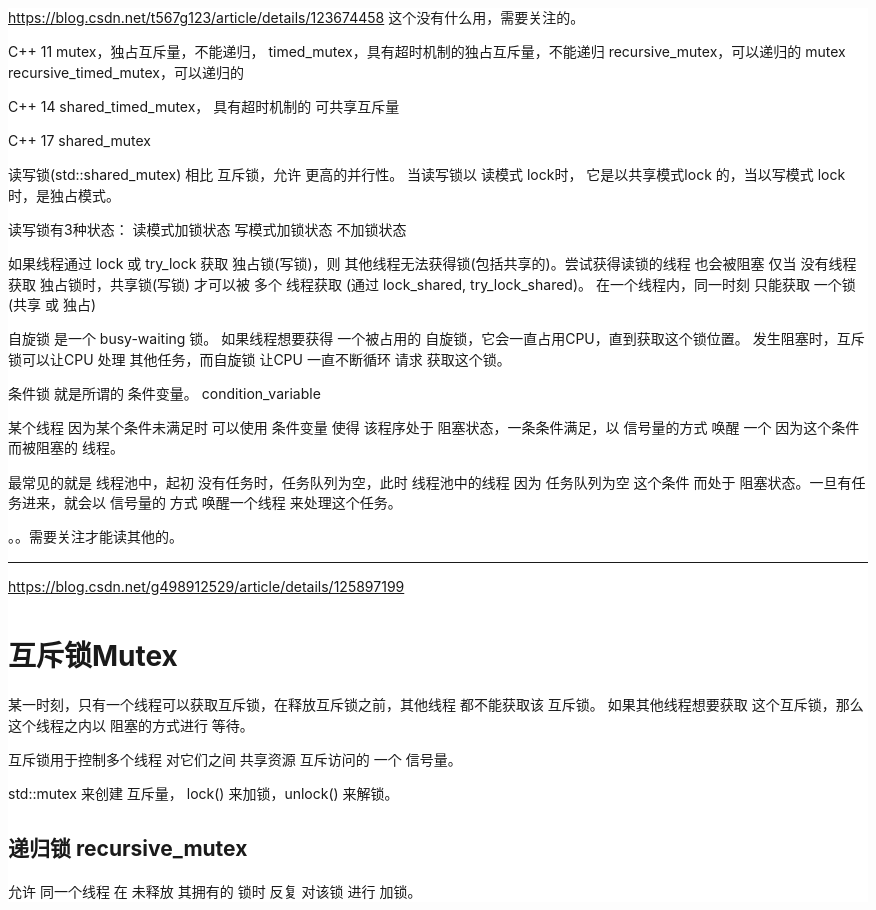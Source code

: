 https://blog.csdn.net/t567g123/article/details/123674458
这个没有什么用，需要关注的。

C++  11
mutex，独占互斥量，不能递归，
timed_mutex，具有超时机制的独占互斥量，不能递归
recursive_mutex，可以递归的  mutex
recursive_timed_mutex，可以递归的

C++  14
shared_timed_mutex，  具有超时机制的  可共享互斥量

C++  17
shared_mutex

读写锁(std::shared_mutex)
相比  互斥锁，允许  更高的并行性。
当读写锁以  读模式  lock时，  它是以共享模式lock  的，当以写模式  lock时，是独占模式。

读写锁有3种状态：
读模式加锁状态
写模式加锁状态
不加锁状态

如果线程通过  lock  或  try_lock  获取  独占锁(写锁)，则  其他线程无法获得锁(包括共享的)。尝试获得读锁的线程  也会被阻塞
仅当  没有线程获取  独占锁时，共享锁(写锁)  才可以被  多个  线程获取  (通过  lock_shared, try_lock_shared)。
在一个线程内，同一时刻  只能获取  一个锁  (共享  或  独占)

自旋锁
是一个  busy-waiting  锁。
如果线程想要获得  一个被占用的  自旋锁，它会一直占用CPU，直到获取这个锁位置。
发生阻塞时，互斥锁可以让CPU  处理  其他任务，而自旋锁  让CPU  一直不断循环  请求  获取这个锁。

条件锁
就是所谓的  条件变量。  condition_variable

某个线程  因为某个条件未满足时  可以使用  条件变量  使得  该程序处于  阻塞状态，一条条件满足，以  信号量的方式  唤醒  一个  因为这个条件  而被阻塞的  线程。

最常见的就是  线程池中，起初  没有任务时，任务队列为空，此时  线程池中的线程  因为  任务队列为空  这个条件  而处于  阻塞状态。一旦有任务进来，就会以  信号量的  方式  唤醒一个线程  来处理这个任务。

。。需要关注才能读其他的。

-----------------------------------------------------------
https://blog.csdn.net/g498912529/article/details/125897199

# 互斥锁Mutex

某一时刻，只有一个线程可以获取互斥锁，在释放互斥锁之前，其他线程  都不能获取该  互斥锁。  如果其他线程想要获取  这个互斥锁，那么这个线程之内以  阻塞的方式进行  等待。

互斥锁用于控制多个线程  对它们之间  共享资源  互斥访问的  一个  信号量。

std::mutex  来创建  互斥量，  lock()  来加锁，unlock()  来解锁。

## 递归锁 recursive_mutex
允许  同一个线程  在  未释放  其拥有的  锁时  反复  对该锁  进行  加锁。
